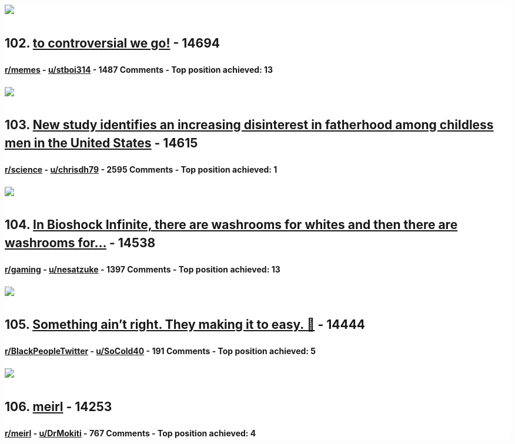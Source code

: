 <a href="https://www.reddit.com/gallery/y5lgwf"><img src="https://b.thumbs.redditmedia.com/hvVD3RkstCccRuwrYCYudfJv_Ek0fau2yIMAYMeuxOA.jpg"></img></a>

## 102. [to controversial we go!](http://reddit.com/r/memes/comments/y5ef3g/to_controversial_we_go/) - 14694
#### [r/memes](http://reddit.com/r/memes) - [u/stboi314](http://reddit.com/u/stboi314) - 1487 Comments - Top position achieved: 13

<a href="https://i.redd.it/i3ltlccfj5u91.png"><img src="https://b.thumbs.redditmedia.com/SubH38eW0jnd3cx35tWIGGiOthbG8Kj4LvXtXxysWik.jpg"></img></a>

## 103. [New study identifies an increasing disinterest in fatherhood among childless men in the United States](http://reddit.com/r/science/comments/y5xy90/new_study_identifies_an_increasing_disinterest_in/) - 14615
#### [r/science](http://reddit.com/r/science) - [u/chrisdh79](http://reddit.com/u/chrisdh79) - 2595 Comments - Top position achieved: 1

<a href="https://www.psypost.org/2022/10/new-study-identifies-an-increasing-disinterest-in-fatherhood-among-childless-men-in-the-united-states-64072"><img src="https://b.thumbs.redditmedia.com/3xTH-CqmW6QJ545bf4vhw2LLHanN3FTtI04xiM9MFxY.jpg"></img></a>

## 104. [In Bioshock Infinite, there are washrooms for whites and then there are washrooms for...](http://reddit.com/r/gaming/comments/y584zz/in_bioshock_infinite_there_are_washrooms_for/) - 14538
#### [r/gaming](http://reddit.com/r/gaming) - [u/nesatzuke](http://reddit.com/u/nesatzuke) - 1397 Comments - Top position achieved: 13

<a href="https://i.redd.it/e3putowym3u91.jpg"><img src="https://a.thumbs.redditmedia.com/tDBj8PATx80oNXcmWGK6-XksXoNu8ir9GG4IqDMi4H0.jpg"></img></a>

## 105. [Something ain’t right. They making it to easy. 🤔](http://reddit.com/r/BlackPeopleTwitter/comments/y5w4qo/something_aint_right_they_making_it_to_easy/) - 14444
#### [r/BlackPeopleTwitter](http://reddit.com/r/BlackPeopleTwitter) - [u/SoCold40](http://reddit.com/u/SoCold40) - 191 Comments - Top position achieved: 5

<a href="https://i.redd.it/5xrphvv0d9u91.jpg"><img src="https://a.thumbs.redditmedia.com/iupAbnN7eRYxSEhTRWErUsstumtbjOvSpZj8Ci3njT8.jpg"></img></a>

## 106. [meirl](http://reddit.com/r/meirl/comments/y5m0om/meirl/) - 14253
#### [r/meirl](http://reddit.com/r/meirl) - [u/DrMokiti](http://reddit.com/u/DrMokiti) - 767 Comments - Top position achieved: 4
